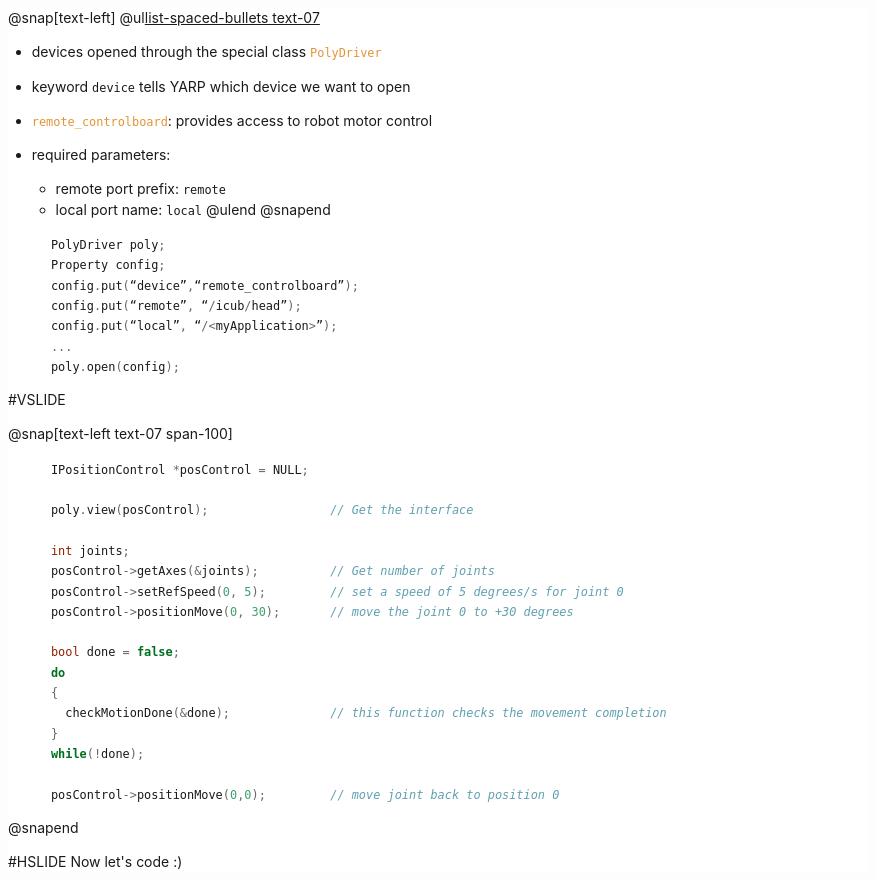@snap[text-left]
@ul[list-spaced-bullets text-07](false)
- devices opened through the special class <span style="color:#e49436">`PolyDriver`</span>
- keyword `device` tells YARP which device we want to open
- <span style="color:#e49436">`remote_controlboard`</span>: provides access to robot motor control
- required parameters:

  - remote port prefix: `remote`
  - local port name: `local`
@ulend
@snapend

```c++
      PolyDriver poly;
      Property config;
      config.put(“device”,“remote_controlboard”);
      config.put(“remote”, “/icub/head”);
      config.put(“local”, “/<myApplication>”);
      ...
      poly.open(config);
```

#VSLIDE

@snap[text-left text-07 span-100]
```c++
      IPositionControl *posControl = NULL;

      poly.view(posControl);                 // Get the interface

      int joints;
      posControl->getAxes(&joints);          // Get number of joints
      posControl->setRefSpeed(0, 5);         // set a speed of 5 degrees/s for joint 0
      posControl->positionMove(0, 30);       // move the joint 0 to +30 degrees

      bool done = false;
      do
      {
        checkMotionDone(&done);              // this function checks the movement completion
      }
      while(!done);

      posControl->positionMove(0,0);         // move joint back to position 0
```
@snapend



#HSLIDE
Now let's code :)
